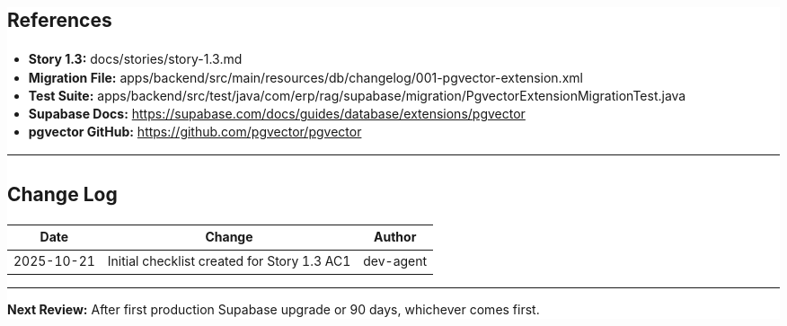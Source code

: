 
## References

- **Story 1.3:** docs/stories/story-1.3.md
- **Migration File:** apps/backend/src/main/resources/db/changelog/001-pgvector-extension.xml
- **Test Suite:** apps/backend/src/test/java/com/erp/rag/supabase/migration/PgvectorExtensionMigrationTest.java
- **Supabase Docs:** https://supabase.com/docs/guides/database/extensions/pgvector
- **pgvector GitHub:** https://github.com/pgvector/pgvector

---

## Change Log

| Date       | Change                                      | Author       |
|------------|---------------------------------------------|--------------|
| 2025-10-21 | Initial checklist created for Story 1.3 AC1 | dev-agent    |

---

**Next Review:** After first production Supabase upgrade or 90 days, whichever comes first.

